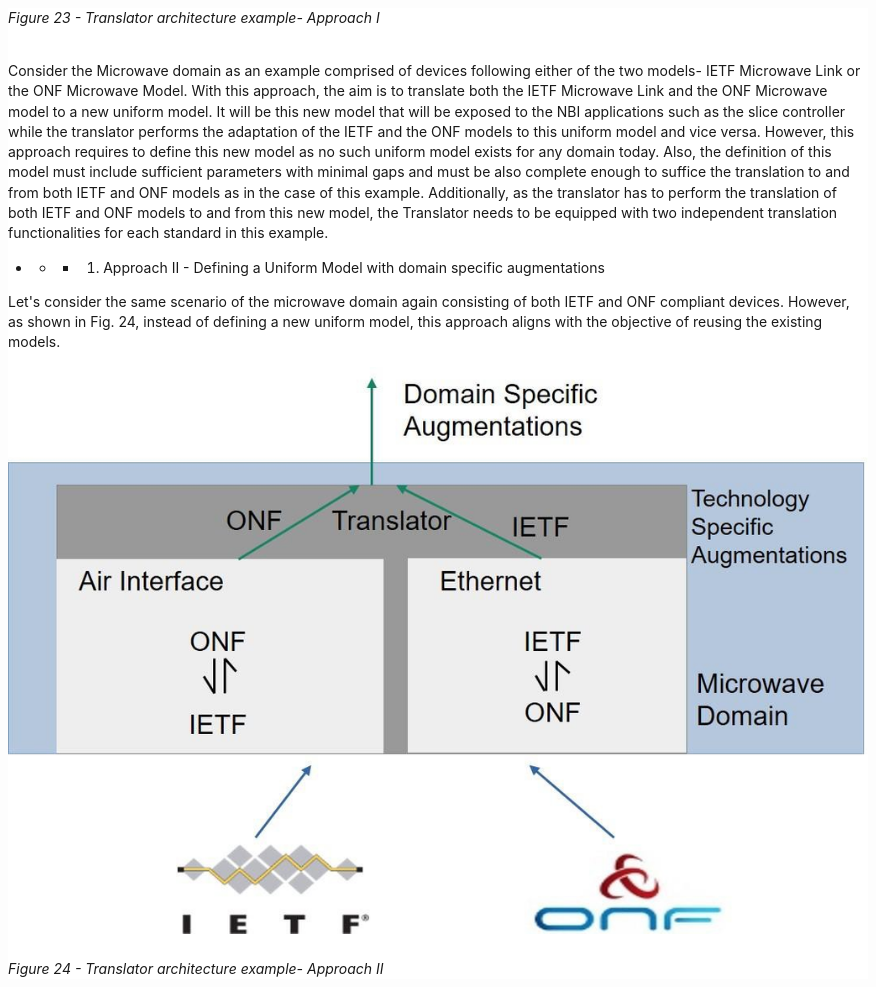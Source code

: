 ###### Figure 23 - Translator architecture example- Approach I

Consider the Microwave domain as an example comprised of devices following either of the two models- IETF Microwave Link or the ONF Microwave Model. With this approach, the aim is to translate both the IETF Microwave Link and the ONF Microwave model to a new uniform model. It will be this new model that will be exposed to the NBI applications such as the slice controller while the translator performs the adaptation of the IETF and the ONF models to this uniform model and vice versa. However, this approach requires to define this new model as no such uniform model exists for any domain today. Also, the definition of this model must include sufficient parameters with minimal gaps and must be also complete enough to suffice the translation to and from both IETF and ONF models as in the case of this example. Additionally, as the translator has to perform the translation of both IETF and ONF models to and from this new model, the Translator needs to be equipped with two independent translation functionalities for each standard in this example.

* + - 1. Approach II - Defining a Uniform Model with domain specific augmentations

Let's consider the same scenario of the microwave domain again consisting of both IETF and ONF compliant devices. However, as shown in Fig. 24, instead of defining a new uniform model, this approach aligns with the objective of reusing the existing models.

![](../assets/images/8cd030fad88f.jpg)

###### Figure 24 - Translator architecture example- Approach II
